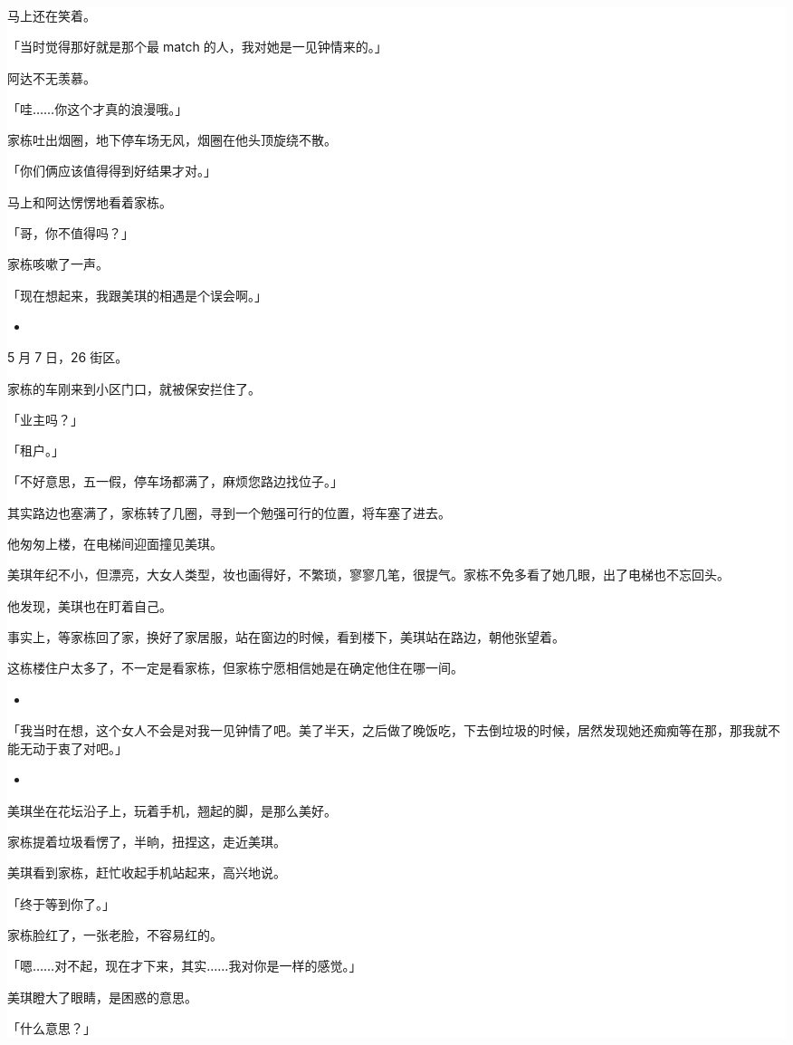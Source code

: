 马上还在笑着。

「当时觉得那好就是那个最 match 的人，我对她是一见钟情来的。」

阿达不无羡慕。

「哇……你这个才真的浪漫哦。」

家栋吐出烟圈，地下停车场无风，烟圈在他头顶旋绕不散。

「你们俩应该值得得到好结果才对。」

马上和阿达愣愣地看着家栋。

「哥，你不值得吗？」

家栋咳嗽了一声。

「现在想起来，我跟美琪的相遇是个误会啊。」

*

5 月 7 日，26 街区。

家栋的车刚来到小区门口，就被保安拦住了。

「业主吗？」

「租户。」

「不好意思，五一假，停车场都满了，麻烦您路边找位子。」

其实路边也塞满了，家栋转了几圈，寻到一个勉强可行的位置，将车塞了进去。

他匆匆上楼，在电梯间迎面撞见美琪。

美琪年纪不小，但漂亮，大女人类型，妆也画得好，不繁琐，寥寥几笔，很提气。家栋不免多看了她几眼，出了电梯也不忘回头。

他发现，美琪也在盯着自己。

事实上，等家栋回了家，换好了家居服，站在窗边的时候，看到楼下，美琪站在路边，朝他张望着。

这栋楼住户太多了，不一定是看家栋，但家栋宁愿相信她是在确定他住在哪一间。 

*

「我当时在想，这个女人不会是对我一见钟情了吧。美了半天，之后做了晚饭吃，下去倒垃圾的时候，居然发现她还痴痴等在那，那我就不能无动于衷了对吧。」

*

美琪坐在花坛沿子上，玩着手机，翘起的脚，是那么美好。

家栋提着垃圾看愣了，半晌，扭捏这，走近美琪。

美琪看到家栋，赶忙收起手机站起来，高兴地说。

「终于等到你了。」

家栋脸红了，一张老脸，不容易红的。

「嗯……对不起，现在才下来，其实……我对你是一样的感觉。」

美琪瞪大了眼睛，是困惑的意思。

「什么意思？」
